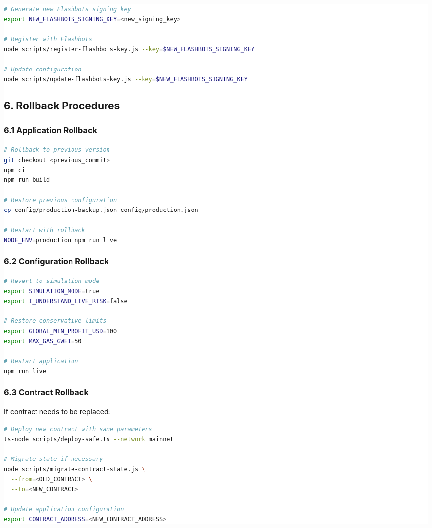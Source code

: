 ```bash
# Generate new Flashbots signing key
export NEW_FLASHBOTS_SIGNING_KEY=<new_signing_key>

# Register with Flashbots
node scripts/register-flashbots-key.js --key=$NEW_FLASHBOTS_SIGNING_KEY

# Update configuration
node scripts/update-flashbots-key.js --key=$NEW_FLASHBOTS_SIGNING_KEY
```

## 6. Rollback Procedures

### 6.1 Application Rollback

```bash
# Rollback to previous version
git checkout <previous_commit>
npm ci
npm run build

# Restore previous configuration
cp config/production-backup.json config/production.json

# Restart with rollback
NODE_ENV=production npm run live
```

### 6.2 Configuration Rollback

```bash
# Revert to simulation mode
export SIMULATION_MODE=true
export I_UNDERSTAND_LIVE_RISK=false

# Restore conservative limits
export GLOBAL_MIN_PROFIT_USD=100
export MAX_GAS_GWEI=50

# Restart application
npm run live
```

### 6.3 Contract Rollback

If contract needs to be replaced:

```bash
# Deploy new contract with same parameters
ts-node scripts/deploy-safe.ts --network mainnet

# Migrate state if necessary
node scripts/migrate-contract-state.js \
  --from=<OLD_CONTRACT> \
  --to=<NEW_CONTRACT>

# Update application configuration
export CONTRACT_ADDRESS=<NEW_CONTRACT_ADDRESS>
```

